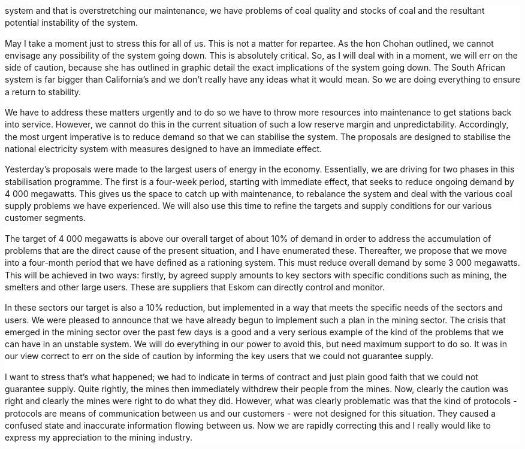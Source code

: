 system and that is overstretching our maintenance, we have problems of coal
quality and stocks of coal and the resultant potential instability of the
system.

May I take a moment just to stress this for all of us. This is not a matter
for repartee. As the hon Chohan outlined, we cannot envisage any
possibility of the system going down. This is absolutely critical. So, as I
will deal with in a moment, we will err on the side of caution, because she
has outlined in graphic detail the exact implications of the system going
down. The South African system is far bigger than California’s and we don’t
really have any ideas what it would mean. So we are doing everything to
ensure a return to stability.

We have to address these matters urgently and to do so we have to throw
more resources into maintenance to get stations back into service. However,
we cannot do this in the current situation of such a low reserve margin and
unpredictability. Accordingly, the most urgent imperative is to reduce
demand so that we can stabilise the system. The proposals are designed to
stabilise the national electricity system with measures designed to have an
immediate effect.

Yesterday’s proposals were made to the largest users of energy in the
economy. Essentially, we are driving for two phases in this stabilisation
programme. The first is a four-week period, starting with immediate effect,
that seeks to reduce ongoing demand by   4 000 megawatts. This gives us the
space to catch up with maintenance, to rebalance the system and deal with
the various coal supply problems we have experienced. We will also use this
time to refine the targets and supply conditions for our various customer
segments.

The target of 4 000 megawatts is above our overall target of about 10% of
demand in order to address the accumulation of problems that are the direct
cause of the present situation, and I have enumerated these. Thereafter, we
propose that we move into a four-month period that we have defined as a
rationing system. This must reduce overall demand by some 3 000 megawatts.
This will be achieved in two ways: firstly, by agreed supply amounts to key
sectors with specific conditions such as mining, the smelters and other
large users. These are suppliers that Eskom can directly control and
monitor.

In these sectors our target is also a 10% reduction, but implemented in a
way that meets the specific needs of the sectors and users. We were pleased
to announce that we have already begun to implement such a plan in the
mining sector. The crisis that emerged in the mining sector over the past
few days is a good and a very serious example of the kind of the problems
that we can have in an unstable system. We will do everything in our power
to avoid this, but need maximum support to do so. It was in our view
correct to err on the side of caution by informing the key users that we
could not guarantee supply.

I want to stress that’s what happened; we had to indicate in terms of
contract and just plain good faith that we could not guarantee supply.
Quite rightly, the mines then immediately withdrew their people from the
mines. Now, clearly the caution was right and clearly the mines were right
to do what they did. However, what was clearly problematic was that the
kind of protocols - protocols are means of communication between us and our
customers - were not designed for this situation. They caused a confused
state and inaccurate information flowing between us. Now we are rapidly
correcting this and I really would like to express my appreciation to the
mining industry.
